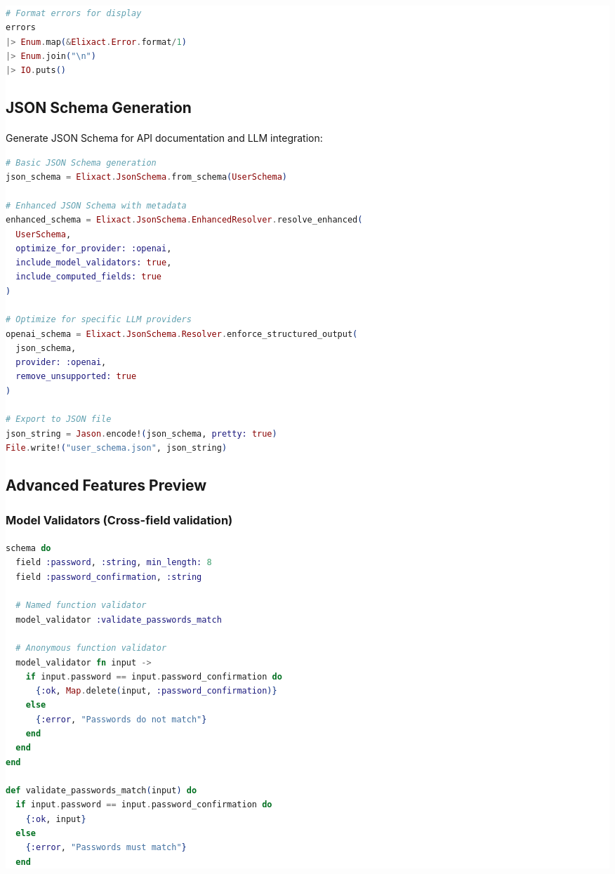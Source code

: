 ```elixir
# Format errors for display
errors
|> Enum.map(&Elixact.Error.format/1)
|> Enum.join("\n")
|> IO.puts()
```

## JSON Schema Generation

Generate JSON Schema for API documentation and LLM integration:

```elixir
# Basic JSON Schema generation
json_schema = Elixact.JsonSchema.from_schema(UserSchema)

# Enhanced JSON Schema with metadata
enhanced_schema = Elixact.JsonSchema.EnhancedResolver.resolve_enhanced(
  UserSchema,
  optimize_for_provider: :openai,
  include_model_validators: true,
  include_computed_fields: true
)

# Optimize for specific LLM providers
openai_schema = Elixact.JsonSchema.Resolver.enforce_structured_output(
  json_schema,
  provider: :openai,
  remove_unsupported: true
)

# Export to JSON file
json_string = Jason.encode!(json_schema, pretty: true)
File.write!("user_schema.json", json_string)
```

## Advanced Features Preview

### Model Validators (Cross-field validation)

```elixir
schema do
  field :password, :string, min_length: 8
  field :password_confirmation, :string
  
  # Named function validator
  model_validator :validate_passwords_match
  
  # Anonymous function validator
  model_validator fn input ->
    if input.password == input.password_confirmation do
      {:ok, Map.delete(input, :password_confirmation)}
    else
      {:error, "Passwords do not match"}
    end
  end
end

def validate_passwords_match(input) do
  if input.password == input.password_confirmation do
    {:ok, input}
  else
    {:error, "Passwords must match"}
  end
```